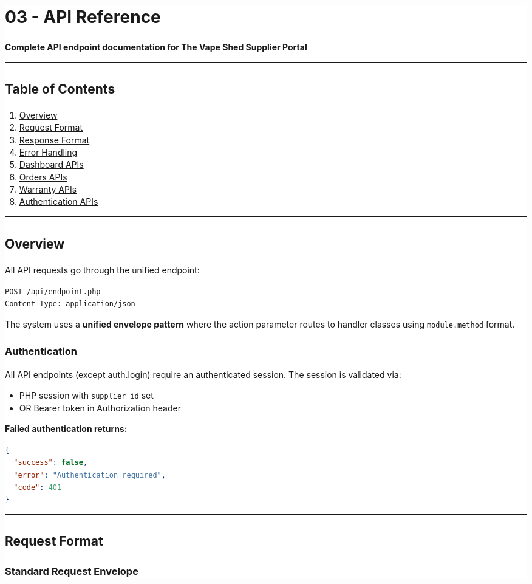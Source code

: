 # 03 - API Reference

**Complete API endpoint documentation for The Vape Shed Supplier Portal**

---

## Table of Contents

1. [Overview](#overview)
2. [Request Format](#request-format)
3. [Response Format](#response-format)
4. [Error Handling](#error-handling)
5. [Dashboard APIs](#dashboard-apis)
6. [Orders APIs](#orders-apis)
7. [Warranty APIs](#warranty-apis)
8. [Authentication APIs](#authentication-apis)

---

## Overview

All API requests go through the unified endpoint:

```
POST /api/endpoint.php
Content-Type: application/json
```

The system uses a **unified envelope pattern** where the action parameter routes to handler classes using `module.method` format.

### Authentication

All API endpoints (except auth.login) require an authenticated session. The session is validated via:
- PHP session with `supplier_id` set
- OR Bearer token in Authorization header

**Failed authentication returns:**
```json
{
  "success": false,
  "error": "Authentication required",
  "code": 401
}
```

---

## Request Format

### Standard Request Envelope
